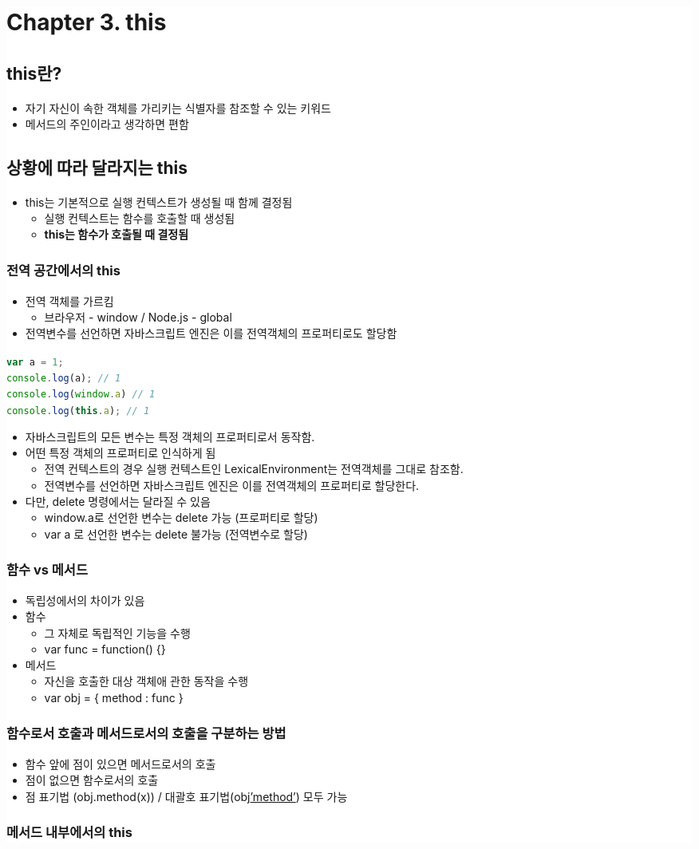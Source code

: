 # Chapter 3. this

## this란?

- 자기 자신이 속한 객체를 가리키는 식별자를 참조할 수 있는 키워드
- 메서드의 주인이라고 생각하면 편함

## 상황에 따라 달라지는 this

- this는 기본적으로 실행 컨텍스트가 생성될 때 함께 결정됨
    - 실행 컨텍스트는 함수를 호출할 때 생성됨
    - **this는 함수가 호출될 때 결정됨**

### 전역 공간에서의 this

- 전역 객체를 가르킴
    - 브라우저 - window / Node.js - global
- 전역변수를 선언하면 자바스크립트 엔진은 이를 전역객체의 프로퍼티로도 할당함

```jsx
var a = 1;
console.log(a); // 1
console.log(window.a) // 1
console.log(this.a); // 1
```

- 자바스크립트의 모든 변수는 특정 객체의 프로퍼티로서 동작함.
- 어떤 특정 객체의 프로퍼티로 인식하게 됨
    - 전역 컨텍스트의 경우 실행 컨텍스트인 LexicalEnvironment는 전역객체를 그대로 참조함.
    - 전역변수를 선언하면 자바스크립트 엔진은 이를 전역객체의 프로퍼티로 할당한다.
- 다만, delete 명령에서는 달라질 수 있음
    - window.a로 선언한 변수는 delete 가능 (프로퍼티로 할당)
    - var a 로 선언한 변수는 delete 불가능 (전역변수로 할당)

### 함수 vs 메서드

- 독립성에서의 차이가 있음
- 함수
    - 그 자체로 독립적인 기능을 수행
    - var func = function() {}
- 메서드
    - 자신을 호출한 대상 객체애 관한 동작을 수행
    - var obj = { method : func }

### 함수로서 호출과 메서드로서의 호출을 구분하는 방법

- 함수 앞에 점이 있으면 메서드로서의 호출
- 점이 없으면 함수로서의 호출
- 점 표기법 (obj.method(x)) / 대괄호 표기법(obj[’method’](x)) 모두 가능

### 메서드 내부에서의 this
